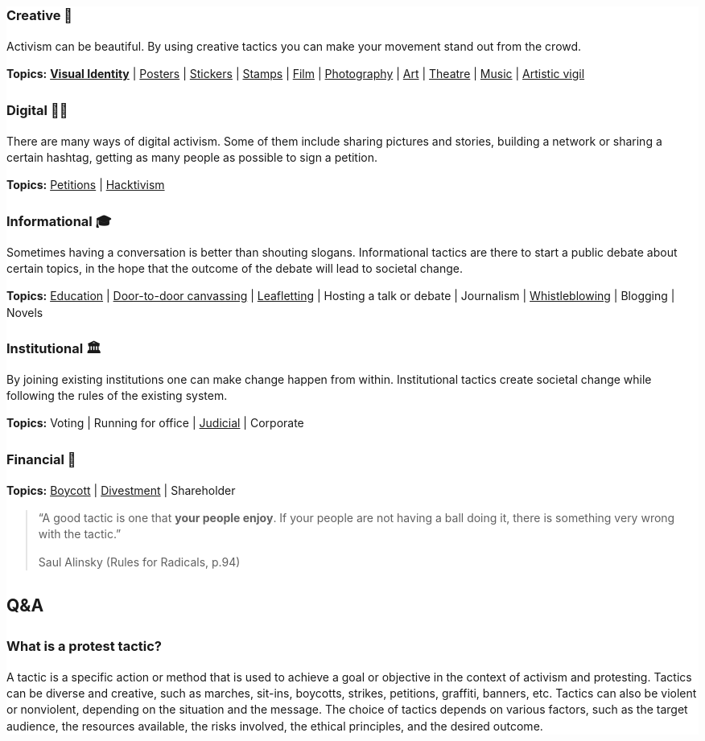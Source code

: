 ### **Creative 🎨**

Activism can be beautiful. By using creative tactics you can make your movement stand out from the crowd.

**Topics:** [**Visual Identity**](/communication/visual-identity) | [Posters](/tactics/posters) | [Stickers](/tactics/stickers) | [Stamps](/tactics/stamps) | [Film](/tactics/film) | [Photography](/tactics/photography) | [Art](/tactics/art) | [Theatre](/tactics/theatre) | [Music](/tactics/music) | [Artistic vigil](/tactics/artistic-vigil)

### Digital 👩‍💻

There are many ways of digital activism. Some of them include sharing pictures and stories, building a network or sharing a certain hashtag, getting as many people as possible to sign a petition.

**Topics:** [Petitions](/tactics/petition) | [Hacktivism](/tactics/hacktivism)

### Informational 🎓

Sometimes having a conversation is better than shouting slogans. Informational tactics are there to start a public debate about certain topics, in the hope that the outcome of the debate will lead to societal change.

**Topics:** [Education](/tactics/education) | [Door-to-door canvassing](/tactics/canvassing) | [Leafletting](/tactics/leafletting) | Hosting a talk or debate | Journalism | [Whistleblowing](/tactics/whistleblowing) | Blogging | Novels

### Institutional 🏛

By joining existing institutions one can make change happen from within. Institutional tactics create societal change while following the rules of the existing system.

**Topics:** Voting | Running for office | [Judicial](/tactics/judicial) | Corporate

### Financial 🤑

**Topics:** [Boycott](/tactics/boycot) | [Divestment](/tactics/divestment) | Shareholder

> “A good tactic is one that **your people enjoy**. If your people are not having a ball doing it, there is something very wrong with the tactic.”
> 
> Saul Alinsky (Rules for Radicals, p.94)

## Q&A

### What is a protest tactic?

A tactic is a specific action or method that is used to achieve a goal or objective in the context of activism and protesting. Tactics can be diverse and creative, such as marches, sit-ins, boycotts, strikes, petitions, graffiti, banners, etc. Tactics can also be violent or nonviolent, depending on the situation and the message. The choice of tactics depends on various factors, such as the target audience, the resources available, the risks involved, the ethical principles, and the desired outcome.
